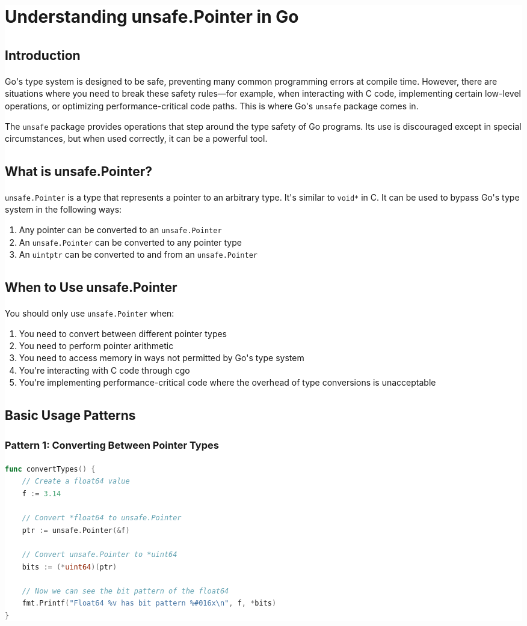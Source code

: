 # Understanding unsafe.Pointer in Go

## Introduction

Go's type system is designed to be safe, preventing many common programming errors at compile time. However, there are situations where you need to break these safety rules—for example, when interacting with C code, implementing certain low-level operations, or optimizing performance-critical code paths. This is where Go's `unsafe` package comes in.

The `unsafe` package provides operations that step around the type safety of Go programs. Its use is discouraged except in special circumstances, but when used correctly, it can be a powerful tool.

## What is unsafe.Pointer?

`unsafe.Pointer` is a type that represents a pointer to an arbitrary type. It's similar to `void*` in C. It can be used to bypass Go's type system in the following ways:

1. Any pointer can be converted to an `unsafe.Pointer`
2. An `unsafe.Pointer` can be converted to any pointer type
3. An `uintptr` can be converted to and from an `unsafe.Pointer`

## When to Use unsafe.Pointer

You should only use `unsafe.Pointer` when:

1. You need to convert between different pointer types
2. You need to perform pointer arithmetic
3. You need to access memory in ways not permitted by Go's type system
4. You're interacting with C code through cgo
5. You're implementing performance-critical code where the overhead of type conversions is unacceptable

## Basic Usage Patterns

### Pattern 1: Converting Between Pointer Types

```go
func convertTypes() {
    // Create a float64 value
    f := 3.14
    
    // Convert *float64 to unsafe.Pointer
    ptr := unsafe.Pointer(&f)
    
    // Convert unsafe.Pointer to *uint64
    bits := (*uint64)(ptr)
    
    // Now we can see the bit pattern of the float64
    fmt.Printf("Float64 %v has bit pattern %#016x\n", f, *bits)
}
```
